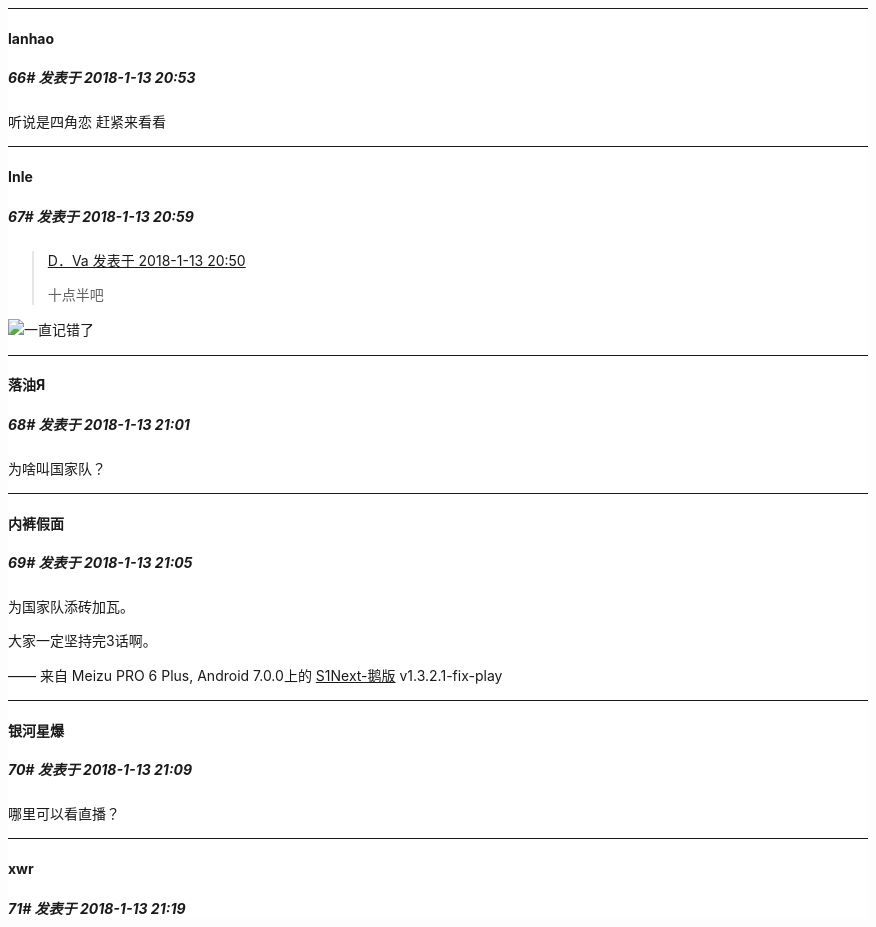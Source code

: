 
-----

####  lanhao  
##### 66#       发表于 2018-1-13 20:53


听说是四角恋 赶紧来看看


-----

####  Inle  
##### 67#       发表于 2018-1-13 20:59


<blockquote><a href="httphttps://bbs.saraba1st.com/2b/forum.php?mod=redirect&amp;goto=findpost&amp;pid=38228326&amp;ptid=1574816" target="_blank">D．Va 发表于 2018-1-13 20:50</a>

十点半吧</blockquote>
<img src="https://static.saraba1st.com/image/smiley/face2017/068.png" referrerpolicy="no-referrer">一直记错了


-----

####  落油Я  
##### 68#       发表于 2018-1-13 21:01


为啥叫国家队？


-----

####  内裤假面  
##### 69#       发表于 2018-1-13 21:05


为国家队添砖加瓦。

大家一定坚持完3话啊。

—— 来自 Meizu PRO 6 Plus, Android 7.0.0上的 [S1Next-鹅版](https://github.com/ykrank/S1-Next/releases) v1.3.2.1-fix-play


-----

####  银河星爆  
##### 70#       发表于 2018-1-13 21:09


哪里可以看直播？


-----

####  xwr  
##### 71#       发表于 2018-1-13 21:19
